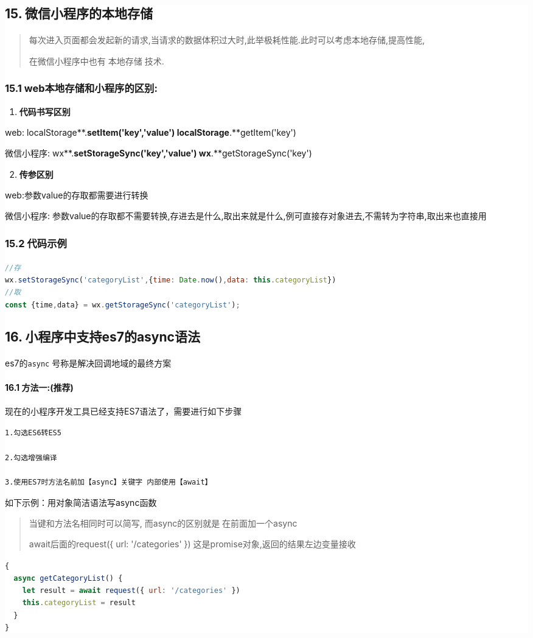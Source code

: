 ## 15.  微信小程序的本地存储

> 每次进入页面都会发起新的请求,当请求的数据体积过大时,此举极耗性能.此时可以考虑本地存储,提高性能,
>
> 在微信小程序中也有 本地存储 技术.

###  **15.1 web本地存储和小程序的区别:**

1. **代码书写区别**

 web:               localStorage**.**setItem('key','value')           localStorage**.**getItem('key')

 微信小程序:   wx**.**setStorageSync('key','value')              wx**.**getStorageSync('key') 

2. **传参区别**

 web:参数value的存取都需要进行转换

 微信小程序: 参数value的存取都不需要转换,存进去是什么,取出来就是什么,例可直接存对象进去,不需转为字符串,取出来也直接用

### **15.2 代码示例**

```js
//存
wx.setStorageSync('categoryList',{time: Date.now(),data: this.categoryList})
//取
const {time,data} = wx.getStorageSync('categoryList');
```

## 16. ⼩程序中⽀持es7的async语法

es7的`async` 号称是解决回调地域的最终⽅案

#### 16.1 方法一:(推荐)

现在的小程序开发工具已经支持ES7语法了，需要进行如下步骤

```
1.勾选ES6转ES5

2.勾选增强编译

3.使用ES7时方法名前加【async】关键字 内部使用【await】
```

如下示例：用对象简洁语法写async函数

> 当键和方法名相同时可以简写, 而async的区别就是 在前面加一个async
>
> await后面的request({ url: '/categories' }) 这是promise对象,返回的结果左边变量接收

```js
{
  async getCategoryList() {
    let result = await request({ url: '/categories' })
    this.categoryList = result
  }
}
```
